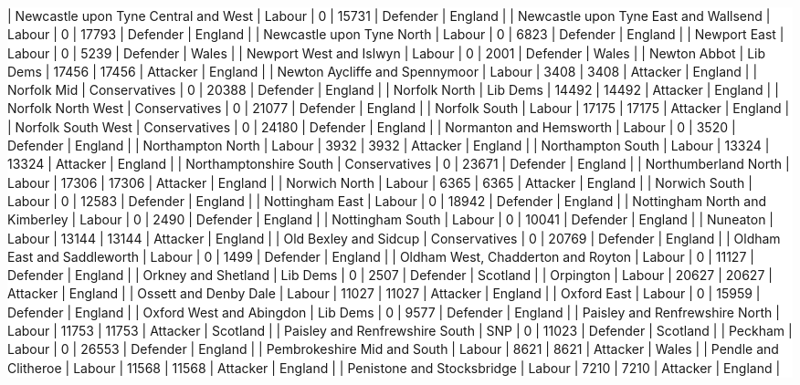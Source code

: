 | Newcastle upon Tyne Central and West     | Labour          |                  0 |   15731 | Defender   | England   |
| Newcastle upon Tyne East and Wallsend    | Labour          |                  0 |   17793 | Defender   | England   |
| Newcastle upon Tyne North                | Labour          |                  0 |    6823 | Defender   | England   |
| Newport East                             | Labour          |                  0 |    5239 | Defender   | Wales     |
| Newport West and Islwyn                  | Labour          |                  0 |    2001 | Defender   | Wales     |
| Newton Abbot                             | Lib Dems        |              17456 |   17456 | Attacker   | England   |
| Newton Aycliffe and Spennymoor           | Labour          |               3408 |    3408 | Attacker   | England   |
| Norfolk Mid                              | Conservatives   |                  0 |   20388 | Defender   | England   |
| Norfolk North                            | Lib Dems        |              14492 |   14492 | Attacker   | England   |
| Norfolk North West                       | Conservatives   |                  0 |   21077 | Defender   | England   |
| Norfolk South                            | Labour          |              17175 |   17175 | Attacker   | England   |
| Norfolk South West                       | Conservatives   |                  0 |   24180 | Defender   | England   |
| Normanton and Hemsworth                  | Labour          |                  0 |    3520 | Defender   | England   |
| Northampton North                        | Labour          |               3932 |    3932 | Attacker   | England   |
| Northampton South                        | Labour          |              13324 |   13324 | Attacker   | England   |
| Northamptonshire South                   | Conservatives   |                  0 |   23671 | Defender   | England   |
| Northumberland North                     | Labour          |              17306 |   17306 | Attacker   | England   |
| Norwich North                            | Labour          |               6365 |    6365 | Attacker   | England   |
| Norwich South                            | Labour          |                  0 |   12583 | Defender   | England   |
| Nottingham East                          | Labour          |                  0 |   18942 | Defender   | England   |
| Nottingham North and Kimberley           | Labour          |                  0 |    2490 | Defender   | England   |
| Nottingham South                         | Labour          |                  0 |   10041 | Defender   | England   |
| Nuneaton                                 | Labour          |              13144 |   13144 | Attacker   | England   |
| Old Bexley and Sidcup                    | Conservatives   |                  0 |   20769 | Defender   | England   |
| Oldham East and Saddleworth              | Labour          |                  0 |    1499 | Defender   | England   |
| Oldham West, Chadderton and Royton       | Labour          |                  0 |   11127 | Defender   | England   |
| Orkney and Shetland                      | Lib Dems        |                  0 |    2507 | Defender   | Scotland  |
| Orpington                                | Labour          |              20627 |   20627 | Attacker   | England   |
| Ossett and Denby Dale                    | Labour          |              11027 |   11027 | Attacker   | England   |
| Oxford East                              | Labour          |                  0 |   15959 | Defender   | England   |
| Oxford West and Abingdon                 | Lib Dems        |                  0 |    9577 | Defender   | England   |
| Paisley and Renfrewshire North           | Labour          |              11753 |   11753 | Attacker   | Scotland  |
| Paisley and Renfrewshire South           | SNP             |                  0 |   11023 | Defender   | Scotland  |
| Peckham                                  | Labour          |                  0 |   26553 | Defender   | England   |
| Pembrokeshire Mid and South              | Labour          |               8621 |    8621 | Attacker   | Wales     |
| Pendle and Clitheroe                     | Labour          |              11568 |   11568 | Attacker   | England   |
| Penistone and Stocksbridge               | Labour          |               7210 |    7210 | Attacker   | England   |